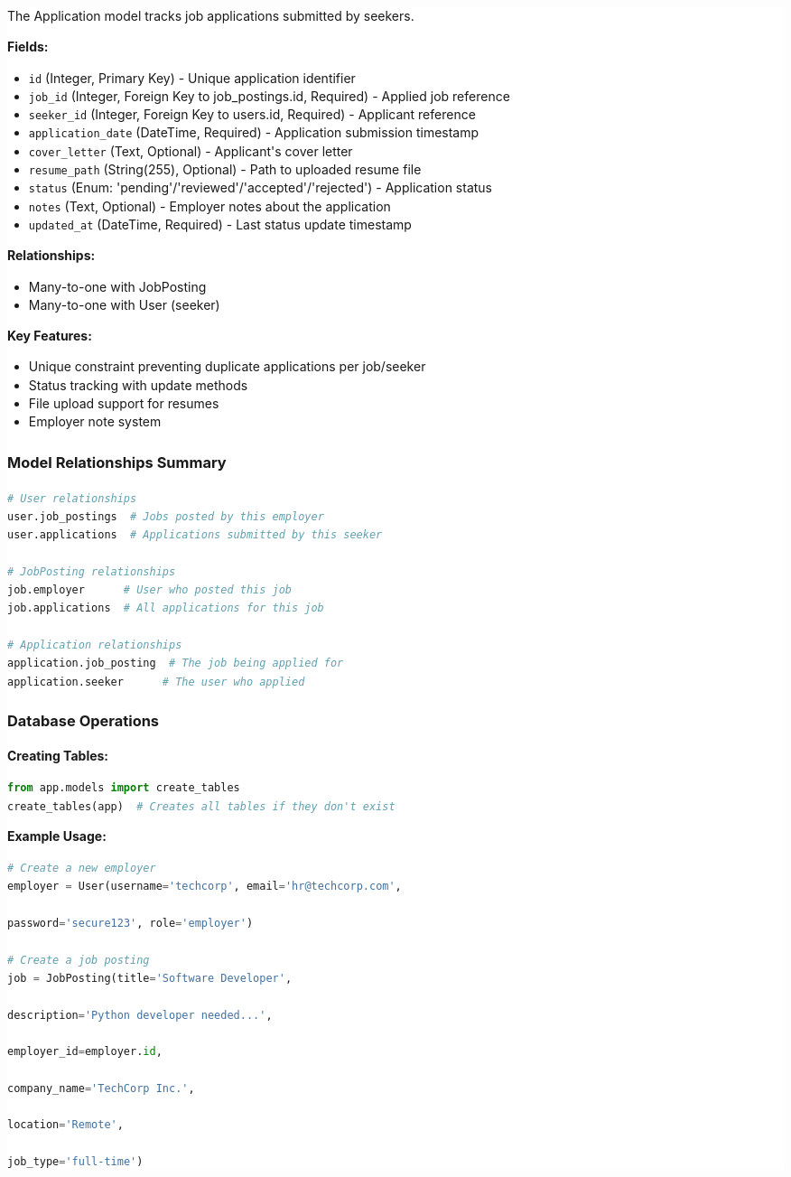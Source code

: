 The Application model tracks job applications submitted by seekers.

**Fields:**
- `id` (Integer, Primary Key) - Unique application identifier
- `job_id` (Integer, Foreign Key to job_postings.id, Required) - Applied job reference
- `seeker_id` (Integer, Foreign Key to users.id, Required) - Applicant reference
- `application_date` (DateTime, Required) - Application submission timestamp
- `cover_letter` (Text, Optional) - Applicant's cover letter
- `resume_path` (String(255), Optional) - Path to uploaded resume file
- `status` (Enum: 'pending'/'reviewed'/'accepted'/'rejected') - Application status
- `notes` (Text, Optional) - Employer notes about the application
- `updated_at` (DateTime, Required) - Last status update timestamp

**Relationships:**
- Many-to-one with JobPosting
- Many-to-one with User (seeker)

**Key Features:**
- Unique constraint preventing duplicate applications per job/seeker
- Status tracking with update methods
- File upload support for resumes
- Employer note system

### Model Relationships Summary

```python
# User relationships
user.job_postings  # Jobs posted by this employer
user.applications  # Applications submitted by this seeker

# JobPosting relationships
job.employer      # User who posted this job
job.applications  # All applications for this job

# Application relationships
application.job_posting  # The job being applied for
application.seeker      # The user who applied
```

### Database Operations

**Creating Tables:**
```python
from app.models import create_tables
create_tables(app)  # Creates all tables if they don't exist
```

**Example Usage:**
```python
# Create a new employer
employer = User(username='techcorp', email='hr@techcorp.com', 
                                                                                                                                password='secure123', role='employer')

# Create a job posting
job = JobPosting(title='Software Developer', 
                                                                                                                                description='Python developer needed...',
                                                                                                                                employer_id=employer.id,
                                                                                                                                company_name='TechCorp Inc.',
                                                                                                                                location='Remote',
                                                                                                                                job_type='full-time')

```